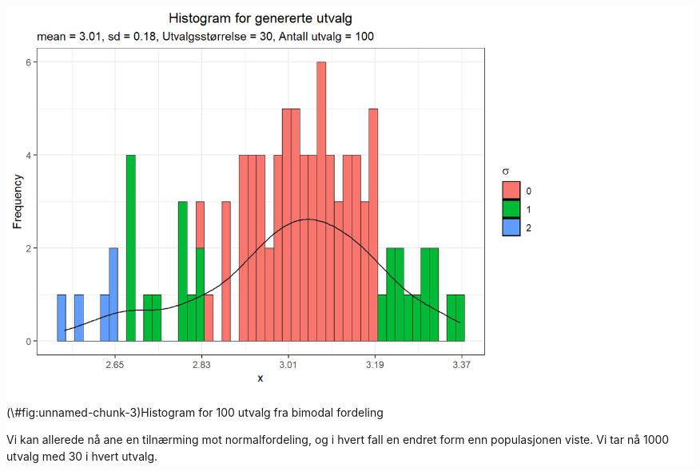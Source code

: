 <img src="XX_Vedlegg_B_CLT_files/figure-html/unnamed-chunk-3-1.png" alt="Histogram for 100 utvalg fra bimodal fordeling" width="672" />
<p class="caption">(\#fig:unnamed-chunk-3)Histogram for 100 utvalg fra bimodal fordeling</p>
</div>

Vi kan allerede nå ane en tilnærming mot normalfordeling, og i hvert fall en endret form enn populasjonen viste. Vi tar nå 1000 utvalg med 30 i hvert utvalg.

<div class="figure">